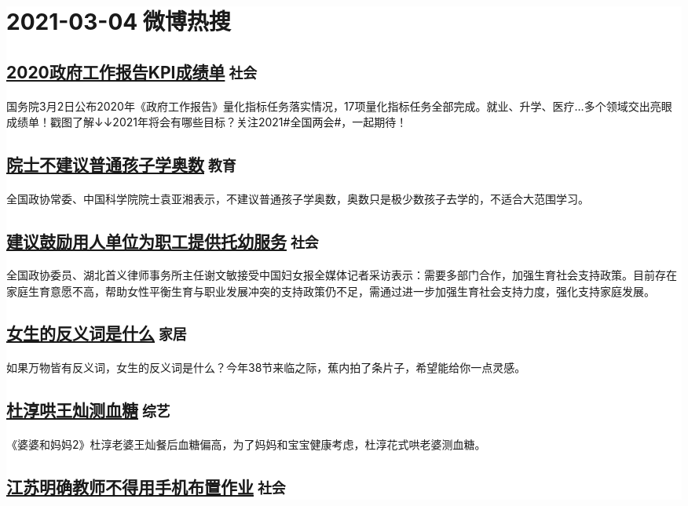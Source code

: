 # 2021-03-04 微博热搜 
## [2020政府工作报告KPI成绩单](https://m.weibo.cn/search?containerid=100103type%3D1%26t%3D10%26q%3D%232020%E6%94%BF%E5%BA%9C%E5%B7%A5%E4%BD%9C%E6%8A%A5%E5%91%8AKPI%E6%88%90%E7%BB%A9%E5%8D%95%23&isnewpage=1&extparam=seat%3D1%26pos%3D0%26c_type%3D51%26filter_type%3Drealtimehot%26cate%3D10103%26display_time%3D1614870328&luicode=10000011&lfid=106003type%3D25%26t%3D3%26disable_hot%3D1%26filter_type%3Drealtimehot) `社会` 
 国务院3月2日公布2020年《政府工作报告》量化指标任务落实情况，17项量化指标任务全部完成。就业、升学、医疗…多个领域交出亮眼成绩单！戳图了解↓↓2021年将会有哪些目标？关注2021#全国两会#，一起期待！
## [院士不建议普通孩子学奥数](https://m.weibo.cn/search?containerid=100103type%3D1%26t%3D10%26q%3D%23%E9%99%A2%E5%A3%AB%E4%B8%8D%E5%BB%BA%E8%AE%AE%E6%99%AE%E9%80%9A%E5%AD%A9%E5%AD%90%E5%AD%A6%E5%A5%A5%E6%95%B0%23&isnewpage=1&extparam=seat%3D1%26filter_type%3Drealtimehot%26cate%3D0%26pos%3D0%26realpos%3D1%26flag%3D16%26c_type%3D31%26display_time%3D1614870328&luicode=10000011&lfid=106003type%3D25%26t%3D3%26disable_hot%3D1%26filter_type%3Drealtimehot) `教育` 
 全国政协常委、中国科学院院士袁亚湘表示，不建议普通孩子学奥数，奥数只是极少数孩子去学的，不适合大范围学习。
## [建议鼓励用人单位为职工提供托幼服务](https://m.weibo.cn/search?containerid=100103type%3D1%26t%3D10%26q%3D%23%E5%BB%BA%E8%AE%AE%E9%BC%93%E5%8A%B1%E7%94%A8%E4%BA%BA%E5%8D%95%E4%BD%8D%E4%B8%BA%E8%81%8C%E5%B7%A5%E6%8F%90%E4%BE%9B%E6%89%98%E5%B9%BC%E6%9C%8D%E5%8A%A1%23&isnewpage=1&extparam=seat%3D1%26filter_type%3Drealtimehot%26cate%3D0%26pos%3D1%26realpos%3D2%26flag%3D0%26c_type%3D31%26display_time%3D1614870328&luicode=10000011&lfid=106003type%3D25%26t%3D3%26disable_hot%3D1%26filter_type%3Drealtimehot) `社会` 
 全国政协委员、湖北首义律师事务所主任谢文敏接受中国妇女报全媒体记者采访表示：需要多部门合作，加强生育社会支持政策。目前存在家庭生育意愿不高，帮助女性平衡生育与职业发展冲突的支持政策仍不足，需通过进一步加强生育社会支持力度，强化支持家庭发展。
## [女生的反义词是什么](https://m.weibo.cn/search?containerid=100103type%3D1%26t%3D10%26q%3D%23%E5%A5%B3%E7%94%9F%E7%9A%84%E5%8F%8D%E4%B9%89%E8%AF%8D%E6%98%AF%E4%BB%80%E4%B9%88%23&isnewpage=1&extparam=seat%3D1%26filter_type%3Drealtimehot%26cate%3D0%26topic_ad%3D1%26pos%3D2%26c_type%3D31%26adid%3D113347%26display_time%3D1614870328&luicode=10000011&lfid=106003type%3D25%26t%3D3%26disable_hot%3D1%26filter_type%3Drealtimehot) `家居` 
 如果万物皆有反义词，女生的反义词是什么？今年38节来临之际，蕉内拍了条片子，希望能给你一点灵感。
## [杜淳哄王灿测血糖](https://m.weibo.cn/search?containerid=100103type%3D1%26t%3D10%26q%3D%23%E6%9D%9C%E6%B7%B3%E5%93%84%E7%8E%8B%E7%81%BF%E6%B5%8B%E8%A1%80%E7%B3%96%23&isnewpage=1&extparam=seat%3D1%26filter_type%3Drealtimehot%26cate%3D0%26pos%3D3%26realpos%3D3%26flag%3D1%26c_type%3D31%26display_time%3D1614870328&luicode=10000011&lfid=106003type%3D25%26t%3D3%26disable_hot%3D1%26filter_type%3Drealtimehot) `综艺` 
 《婆婆和妈妈2》杜淳老婆王灿餐后血糖偏高，为了妈妈和宝宝健康考虑，杜淳花式哄老婆测血糖。
## [江苏明确教师不得用手机布置作业](https://m.weibo.cn/search?containerid=100103type%3D1%26t%3D10%26q%3D%23%E6%B1%9F%E8%8B%8F%E6%98%8E%E7%A1%AE%E6%95%99%E5%B8%88%E4%B8%8D%E5%BE%97%E7%94%A8%E6%89%8B%E6%9C%BA%E5%B8%83%E7%BD%AE%E4%BD%9C%E4%B8%9A%23&isnewpage=1&extparam=seat%3D1%26filter_type%3Drealtimehot%26cate%3D0%26pos%3D4%26realpos%3D4%26flag%3D1%26c_type%3D31%26display_time%3D1614870328&luicode=10000011&lfid=106003type%3D25%26t%3D3%26disable_hot%3D1%26filter_type%3Drealtimehot) `社会` 